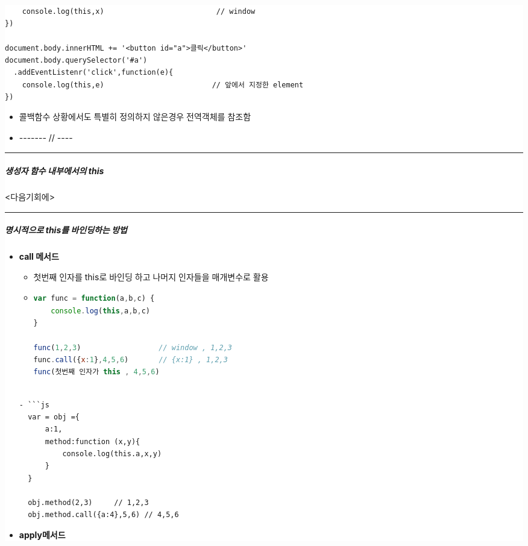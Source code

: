   ```
      console.log(this,x)                          // window
  })
  
  document.body.innerHTML += '<button id="a">클릭</button>'
  document.body.querySelector('#a')
  	.addEventListenr('click',function(e){
      console.log(this,e)                         // 앞에서 지정한 element
  })
  ```

- 콜백함수 상황에서도 특별히 정의하지 않은경우 전역객체를 참조함

- ------- // ----



-----------

##### 생성자 함수 내부에서의 this

<다음기회에>



---------------------------------

##### 명시적으로 this를 바인딩하는 방법

- __call 메서드__

  - 첫번째 인자를 this로 바인딩 하고 나머지 인자들을 매개변수로 활용

  - ```js
    var func = function(a,b,c) {
        console.log(this,a,b,c)
    }
    
    func(1,2,3)                  // window , 1,2,3
    func.call({x:1},4,5,6)       // {x:1} , 1,2,3
    func(첫번째 인자가 this , 4,5,6)
    ```
  ```
    
  - ```js
    var = obj ={
        a:1,
        method:function (x,y){
            console.log(this.a,x,y)
        }
    }
    
    obj.method(2,3)     // 1,2,3
    obj.method.call({a:4},5,6) // 4,5,6
  ```

- __apply메서드__
